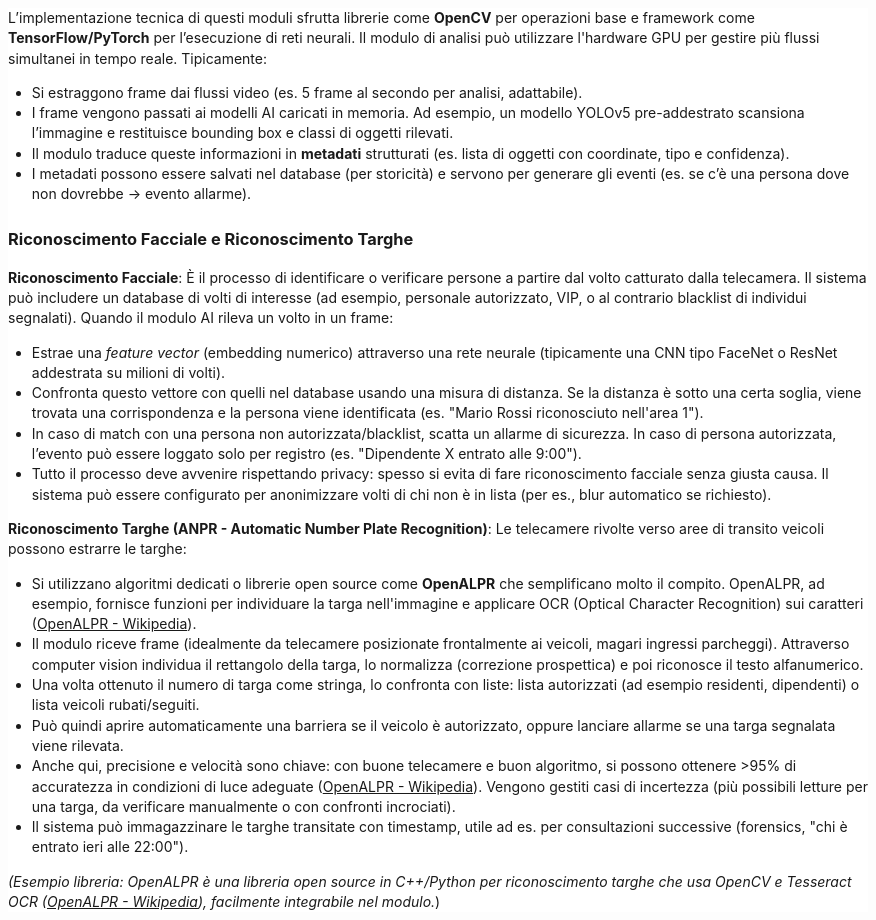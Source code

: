 L’implementazione tecnica di questi moduli sfrutta librerie come **OpenCV** per operazioni base e framework come **TensorFlow/PyTorch** per l’esecuzione di reti neurali. Il modulo di analisi può utilizzare l'hardware GPU per gestire più flussi simultanei in tempo reale. Tipicamente:
- Si estraggono frame dai flussi video (es. 5 frame al secondo per analisi, adattabile).
- I frame vengono passati ai modelli AI caricati in memoria. Ad esempio, un modello YOLOv5 pre-addestrato scansiona l’immagine e restituisce bounding box e classi di oggetti rilevati.
- Il modulo traduce queste informazioni in **metadati** strutturati (es. lista di oggetti con coordinate, tipo e confidenza).
- I metadati possono essere salvati nel database (per storicità) e servono per generare gli eventi (es. se c’è una persona dove non dovrebbe -> evento allarme).

### Riconoscimento Facciale e Riconoscimento Targhe
**Riconoscimento Facciale**: È il processo di identificare o verificare persone a partire dal volto catturato dalla telecamera. Il sistema può includere un database di volti di interesse (ad esempio, personale autorizzato, VIP, o al contrario blacklist di individui segnalati). Quando il modulo AI rileva un volto in un frame:
- Estrae una *feature vector* (embedding numerico) attraverso una rete neurale (tipicamente una CNN tipo FaceNet o ResNet addestrata su milioni di volti).
- Confronta questo vettore con quelli nel database usando una misura di distanza. Se la distanza è sotto una certa soglia, viene trovata una corrispondenza e la persona viene identificata (es. "Mario Rossi riconosciuto nell'area 1").
- In caso di match con una persona non autorizzata/blacklist, scatta un allarme di sicurezza. In caso di persona autorizzata, l’evento può essere loggato solo per registro (es. "Dipendente X entrato alle 9:00").
- Tutto il processo deve avvenire rispettando privacy: spesso si evita di fare riconoscimento facciale senza giusta causa. Il sistema può essere configurato per anonimizzare volti di chi non è in lista (per es., blur automatico se richiesto).

**Riconoscimento Targhe (ANPR - Automatic Number Plate Recognition)**: Le telecamere rivolte verso aree di transito veicoli possono estrarre le targhe:
- Si utilizzano algoritmi dedicati o librerie open source come **OpenALPR** che semplificano molto il compito. OpenALPR, ad esempio, fornisce funzioni per individuare la targa nell'immagine e applicare OCR (Optical Character Recognition) sui caratteri ([OpenALPR - Wikipedia](https://en.wikipedia.org/wiki/OpenALPR#:~:text=OpenALPR%20is%20an%20automatic%20number,11)). 
- Il modulo riceve frame (idealmente da telecamere posizionate frontalmente ai veicoli, magari ingressi parcheggi). Attraverso computer vision individua il rettangolo della targa, lo normalizza (correzione prospettica) e poi riconosce il testo alfanumerico.
- Una volta ottenuto il numero di targa come stringa, lo confronta con liste: lista autorizzati (ad esempio residenti, dipendenti) o lista veicoli rubati/seguiti. 
- Può quindi aprire automaticamente una barriera se il veicolo è autorizzato, oppure lanciare allarme se una targa segnalata viene rilevata.
- Anche qui, precisione e velocità sono chiave: con buone telecamere e buon algoritmo, si possono ottenere >95% di accuratezza in condizioni di luce adeguate ([OpenALPR - Wikipedia](https://en.wikipedia.org/wiki/OpenALPR#:~:text=)). Vengono gestiti casi di incertezza (più possibili letture per una targa, da verificare manualmente o con confronti incrociati).
- Il sistema può immagazzinare le targhe transitate con timestamp, utile ad es. per consultazioni successive (forensics, "chi è entrato ieri alle 22:00").

*(Esempio libreria: OpenALPR è una libreria open source in C++/Python per riconoscimento targhe che usa OpenCV e Tesseract OCR ([OpenALPR - Wikipedia](https://en.wikipedia.org/wiki/OpenALPR#:~:text=OpenALPR%20is%20an%20automatic%20number,11)), facilmente integrabile nel modulo.*)
